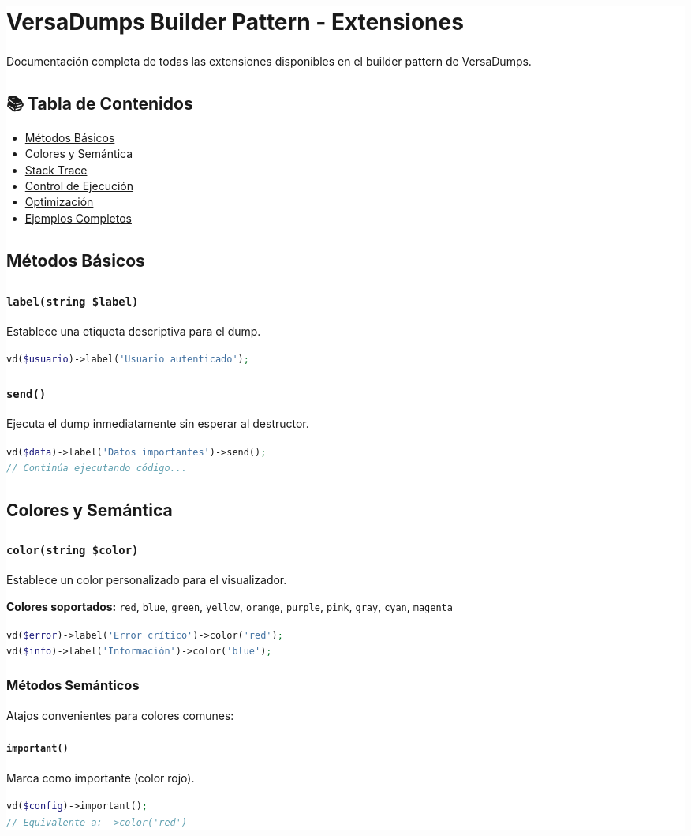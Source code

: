 # VersaDumps Builder Pattern - Extensiones

Documentación completa de todas las extensiones disponibles en el builder pattern de VersaDumps.

## 📚 Tabla de Contenidos

- [Métodos Básicos](#métodos-básicos)
- [Colores y Semántica](#colores-y-semántica)
- [Stack Trace](#stack-trace)
- [Control de Ejecución](#control-de-ejecución)
- [Optimización](#optimización)
- [Ejemplos Completos](#ejemplos-completos)

## Métodos Básicos

### `label(string $label)`
Establece una etiqueta descriptiva para el dump.

```php
vd($usuario)->label('Usuario autenticado');
```

### `send()`
Ejecuta el dump inmediatamente sin esperar al destructor.

```php
vd($data)->label('Datos importantes')->send();
// Continúa ejecutando código...
```

## Colores y Semántica

### `color(string $color)`
Establece un color personalizado para el visualizador.

**Colores soportados:** `red`, `blue`, `green`, `yellow`, `orange`, `purple`, `pink`, `gray`, `cyan`, `magenta`

```php
vd($error)->label('Error crítico')->color('red');
vd($info)->label('Información')->color('blue');
```

### Métodos Semánticos

Atajos convenientes para colores comunes:

#### `important()`
Marca como importante (color rojo).

```php
vd($config)->important();
// Equivalente a: ->color('red')
```
